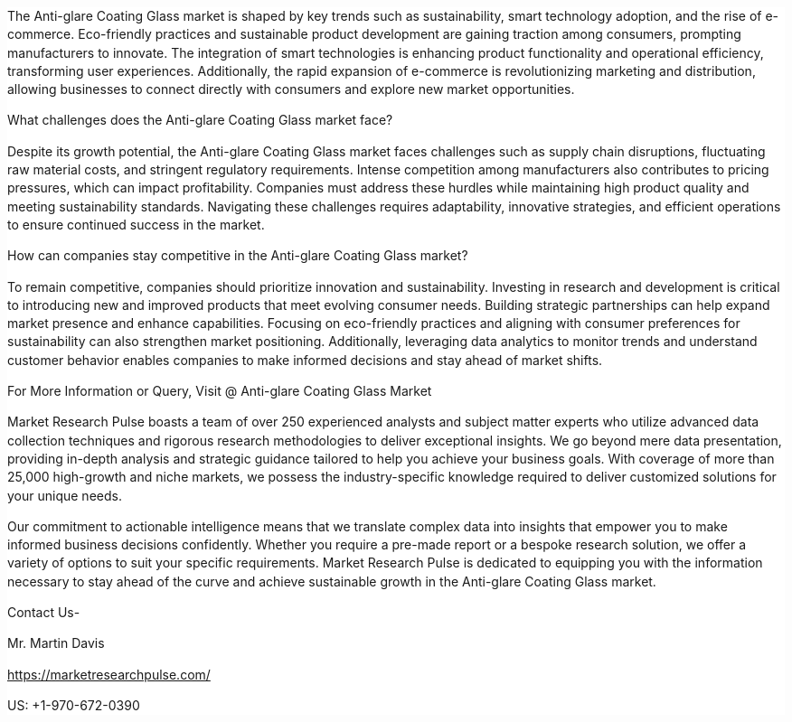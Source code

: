 The Anti-glare Coating Glass market is shaped by key trends such as sustainability, smart technology adoption, and the rise of e-commerce. Eco-friendly practices and sustainable product development are gaining traction among consumers, prompting manufacturers to innovate. The integration of smart technologies is enhancing product functionality and operational efficiency, transforming user experiences. Additionally, the rapid expansion of e-commerce is revolutionizing marketing and distribution, allowing businesses to connect directly with consumers and explore new market opportunities.

What challenges does the Anti-glare Coating Glass market face?

Despite its growth potential, the Anti-glare Coating Glass market faces challenges such as supply chain disruptions, fluctuating raw material costs, and stringent regulatory requirements. Intense competition among manufacturers also contributes to pricing pressures, which can impact profitability. Companies must address these hurdles while maintaining high product quality and meeting sustainability standards. Navigating these challenges requires adaptability, innovative strategies, and efficient operations to ensure continued success in the market.

How can companies stay competitive in the Anti-glare Coating Glass market?

To remain competitive, companies should prioritize innovation and sustainability. Investing in research and development is critical to introducing new and improved products that meet evolving consumer needs. Building strategic partnerships can help expand market presence and enhance capabilities. Focusing on eco-friendly practices and aligning with consumer preferences for sustainability can also strengthen market positioning. Additionally, leveraging data analytics to monitor trends and understand customer behavior enables companies to make informed decisions and stay ahead of market shifts.

For More Information or Query, Visit @ Anti-glare Coating Glass Market

Market Research Pulse boasts a team of over 250 experienced analysts and subject matter experts who utilize advanced data collection techniques and rigorous research methodologies to deliver exceptional insights. We go beyond mere data presentation, providing in-depth analysis and strategic guidance tailored to help you achieve your business goals. With coverage of more than 25,000 high-growth and niche markets, we possess the industry-specific knowledge required to deliver customized solutions for your unique needs.

Our commitment to actionable intelligence means that we translate complex data into insights that empower you to make informed business decisions confidently. Whether you require a pre-made report or a bespoke research solution, we offer a variety of options to suit your specific requirements. Market Research Pulse is dedicated to equipping you with the information necessary to stay ahead of the curve and achieve sustainable growth in the Anti-glare Coating Glass market.

Contact Us-

Mr. Martin Davis

https://marketresearchpulse.com/

US: +1-970-672-0390
